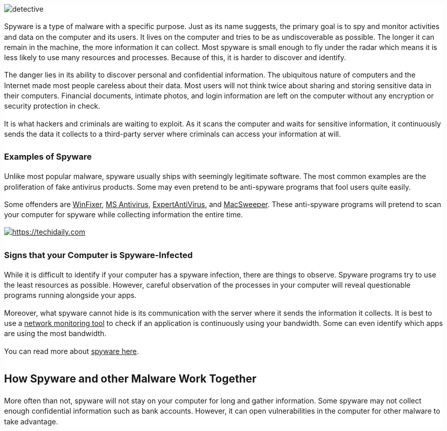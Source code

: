 ![](https://malwarefox.com/wp-content/uploads/2018/04/detective.png "detective")

Spyware is a type of malware with a specific purpose. Just as its name suggests, the primary goal is to spy and monitor activities and data on the computer and its users. It lives on the computer and tries to be as undiscoverable as possible. The longer it can remain in the machine, the more information it can collect. Most spyware is small enough to fly under the radar which means it is less likely to use many resources and processes. Because of this, it is harder to discover and identify.

The danger lies in its ability to discover personal and confidential information. The ubiquitous nature of computers and the Internet made most people careless about their data. Most users will not think twice about sharing and storing sensitive data in their computers. Financial documents, intimate photos, and login information are left on the computer without any encryption or security protection in check.

It is what hackers and criminals are waiting to exploit. As it scans the computer and waits for sensitive information, it continuously sends the data it collects to a third-party server where criminals can access your information at will.

### Examples of Spyware

Unlike most popular malware, spyware usually ships with seemingly legitimate software. The most common examples are the proliferation of fake antivirus products. Some may even pretend to be anti-spyware programs that fool users quite easily.

Some offenders are [WinFixer](https://www.symantec.com/security%5Fresponse/writeup.jsp?docid=2005-120121-2151-99), [MS Antivirus](https://www.secureworks.com/research/rogue-antivirus-part-2), [ExpertAntiVirus](https://www.symantec.com/security%5Fresponse/writeup.jsp?docid=2007-050111-3914-99&tabid=2), and [MacSweeper](https://www.symantec.com/security%5Fresponse/writeup.jsp?docid=2008-011613-5206-99). These anti-spyware programs will pretend to scan your computer for spyware while collecting information the entire time.


<a href="https://appsumo.8odi.net/c/5597632/2144280/7443" target="_top" id="2144280">
  <img src="//a.impactradius-go.com/display-ad/7443-2144280" border="0" alt="https://techidaily.com" width="600" height="90"/>
</a>
<img height="0" width="0" src="https://appsumo.8odi.net/i/5597632/2144280/7443" style="position:absolute;visibility:hidden;" border="0" />


### Signs that your Computer is Spyware-Infected

While it is difficult to identify if your computer has a spyware infection, there are things to observe. Spyware programs try to use the least resources as possible. However, careful observation of the processes in your computer will reveal questionable programs running alongside your apps.

Moreover, what spyware cannot hide is its communication with the server where it sends the information it collects. It is best to use a [network monitoring tool](https://www.windowschimp.com/internet-traffic-monitoring-tools/#comment-25045) to check if an application is continuously using your bandwidth. Some can even identify which apps are using the most bandwidth.

You can read more about [spyware here](https://tools.techidaily.com/malwarefox/products/).

## How Spyware and other Malware Work Together

More often than not, spyware will not stay on your computer for long and gather information. Some spyware may not collect enough confidential information such as bank accounts. However, it can open vulnerabilities in the computer for other malware to take advantage.
